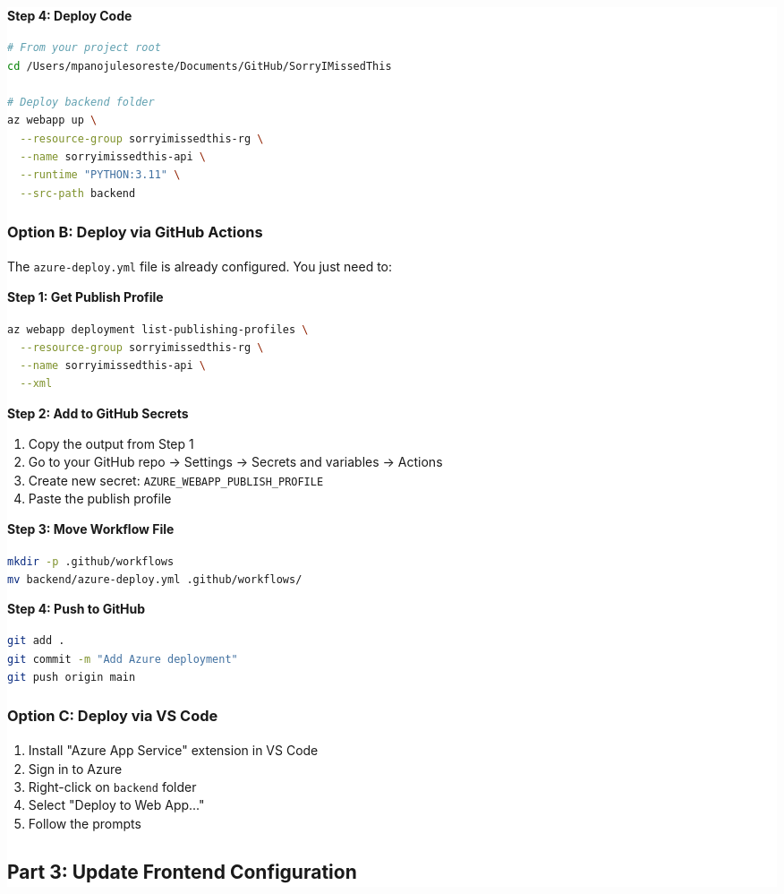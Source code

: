**Step 4: Deploy Code**

```bash
# From your project root
cd /Users/mpanojulesoreste/Documents/GitHub/SorryIMissedThis

# Deploy backend folder
az webapp up \
  --resource-group sorryimissedthis-rg \
  --name sorryimissedthis-api \
  --runtime "PYTHON:3.11" \
  --src-path backend
```

### Option B: Deploy via GitHub Actions

The `azure-deploy.yml` file is already configured. You just need to:

**Step 1: Get Publish Profile**

```bash
az webapp deployment list-publishing-profiles \
  --resource-group sorryimissedthis-rg \
  --name sorryimissedthis-api \
  --xml
```

**Step 2: Add to GitHub Secrets**

1. Copy the output from Step 1
2. Go to your GitHub repo → Settings → Secrets and variables → Actions
3. Create new secret: `AZURE_WEBAPP_PUBLISH_PROFILE`
4. Paste the publish profile

**Step 3: Move Workflow File**

```bash
mkdir -p .github/workflows
mv backend/azure-deploy.yml .github/workflows/
```

**Step 4: Push to GitHub**

```bash
git add .
git commit -m "Add Azure deployment"
git push origin main
```

### Option C: Deploy via VS Code

1. Install "Azure App Service" extension in VS Code
2. Sign in to Azure
3. Right-click on `backend` folder
4. Select "Deploy to Web App..."
5. Follow the prompts

## Part 3: Update Frontend Configuration

